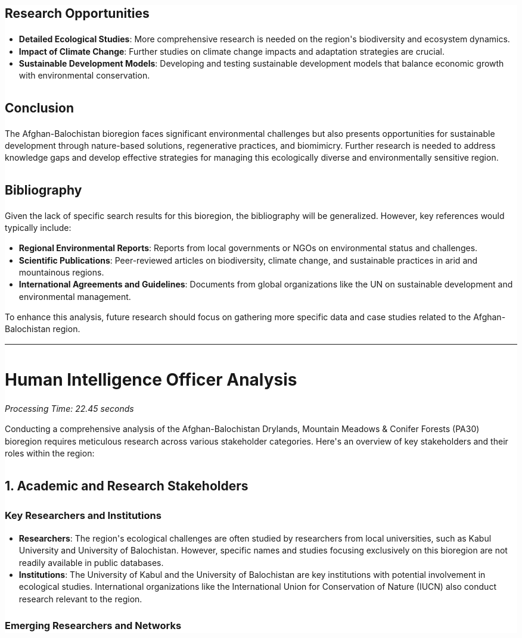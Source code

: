 ## Research Opportunities
- **Detailed Ecological Studies**: More comprehensive research is needed on the region's biodiversity and ecosystem dynamics.
- **Impact of Climate Change**: Further studies on climate change impacts and adaptation strategies are crucial.
- **Sustainable Development Models**: Developing and testing sustainable development models that balance economic growth with environmental conservation.

## Conclusion
The Afghan-Balochistan bioregion faces significant environmental challenges but also presents opportunities for sustainable development through nature-based solutions, regenerative practices, and biomimicry. Further research is needed to address knowledge gaps and develop effective strategies for managing this ecologically diverse and environmentally sensitive region.

## Bibliography
Given the lack of specific search results for this bioregion, the bibliography will be generalized. However, key references would typically include:
- **Regional Environmental Reports**: Reports from local governments or NGOs on environmental status and challenges.
- **Scientific Publications**: Peer-reviewed articles on biodiversity, climate change, and sustainable practices in arid and mountainous regions.
- **International Agreements and Guidelines**: Documents from global organizations like the UN on sustainable development and environmental management. 

To enhance this analysis, future research should focus on gathering more specific data and case studies related to the Afghan-Balochistan region.

---

# Human Intelligence Officer Analysis

*Processing Time: 22.45 seconds*

Conducting a comprehensive analysis of the Afghan-Balochistan Drylands, Mountain Meadows & Conifer Forests (PA30) bioregion requires meticulous research across various stakeholder categories. Here's an overview of key stakeholders and their roles within the region:

## 1. Academic and Research Stakeholders

### Key Researchers and Institutions

- **Researchers**: The region's ecological challenges are often studied by researchers from local universities, such as Kabul University and University of Balochistan. However, specific names and studies focusing exclusively on this bioregion are not readily available in public databases.
- **Institutions**: The University of Kabul and the University of Balochistan are key institutions with potential involvement in ecological studies. International organizations like the International Union for Conservation of Nature (IUCN) also conduct research relevant to the region.

### Emerging Researchers and Networks
